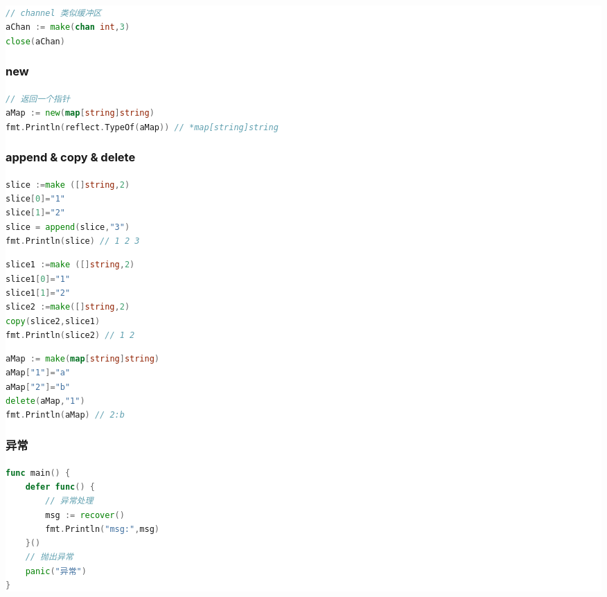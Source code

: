 ```go
// channel 类似缓冲区
aChan := make(chan int,3)
close(aChan)
```

### new

```go
// 返回一个指针
aMap := new(map[string]string)
fmt.Println(reflect.TypeOf(aMap)) // *map[string]string
```

### append & copy & delete

```go
slice :=make ([]string,2)
slice[0]="1"
slice[1]="2"
slice = append(slice,"3")
fmt.Println(slice) // 1 2 3
```

```go
slice1 :=make ([]string,2)
slice1[0]="1"
slice1[1]="2"
slice2 :=make([]string,2)
copy(slice2,slice1)
fmt.Println(slice2) // 1 2
```

```go
aMap := make(map[string]string)
aMap["1"]="a"
aMap["2"]="b"
delete(aMap,"1")
fmt.Println(aMap) // 2:b
```

### 异常

```go
func main() {
	defer func() {
		// 异常处理
		msg := recover()
		fmt.Println("msg:",msg)
	}()
	// 抛出异常
	panic("异常")
}
```

